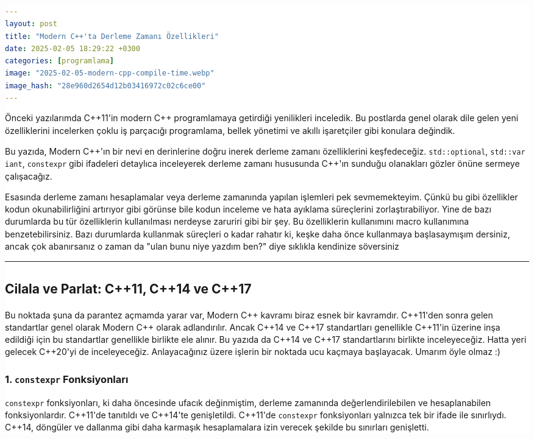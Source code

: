 ```yaml
---
layout: post
title: "Modern C++'ta Derleme Zamanı Özellikleri"
date: 2025-02-05 18:29:22 +0300
categories: [programlama]
image: "2025-02-05-modern-cpp-compile-time.webp"
image_hash: "28e960d2654d12b03416972c02c6ce00"
---
```



Önceki yazılarımda C++11'in modern C++ programlamaya getirdiği yenilikleri inceledik. Bu postlarda genel olarak dile gelen 
yeni özelliklerini incelerken çoklu iş parçacığı programlama, bellek yönetimi ve akıllı işaretçiler gibi konulara değindik.

Bu yazıda, Modern C++'ın bir nevi en derinlerine doğru inerek derleme zamanı özelliklerini keşfedeceğiz. 
`std::optional`, `std::variant`, `constexpr` gibi ifadeleri detaylıca inceleyerek derleme zamanı hususunda C++'ın sunduğu
olanakları gözler önüne sermeye çalışacağız.

Esasında derleme zamanı hesaplamalar veya derleme zamanında yapılan işlemleri pek sevmemekteyim. Çünkü bu gibi özellikler
kodun okunabilirliğini artırıyor gibi görünse bile kodun inceleme ve hata ayıklama süreçlerini zorlaştırabiliyor. Yine de
bazı durumlarda bu tür özelliklerin kullanılması nerdeyse zaruriri gibi bir şey. Bu özelliklerin kullanımını macro
kullanımına benzetebilirsiniz. Bazı durumlarda kullanmak süreçleri o kadar rahatır ki, keşke daha önce kullanmaya 
başlasaymışım dersiniz, ancak çok abanırsanız o zaman da "ulan bunu niye yazdım ben?" diye sıklıkla kendinize söversiniz

---

## Cilala ve Parlat: C++11, C++14 ve C++17

Bu noktada şuna da parantez açmamda yarar var, Modern C++ kavramı biraz esnek bir kavramdır. C++11'den sonra gelen
standartlar genel olarak Modern C++ olarak adlandırılır. Ancak C++14 ve C++17 standartları genellikle C++11'in üzerine
inşa edildiği için bu standartlar genellikle birlikte ele alınır. Bu yazıda da C++14 ve C++17 standartlarını birlikte
inceleyeceğiz. Hatta yeri gelecek C++20'yi de inceleyeceğiz. Anlayacağınız üzere işlerin bir noktada ucu kaçmaya başlayacak.
Umarım öyle olmaz :)

### 1. `constexpr` Fonksiyonları

`constexpr` fonksiyonları, ki daha öncesinde ufacık değinmiştim, derleme zamanında değerlendirilebilen ve hesaplanabilen 
fonksiyonlardır. C++11'de tanıtıldı ve C++14'te genişletildi. C++11'de `constexpr` fonksiyonları yalnızca tek bir ifade 
ile sınırlıydı. C++14, döngüler ve dallanma gibi daha karmaşık hesaplamalara izin verecek şekilde bu sınırları genişletti.
